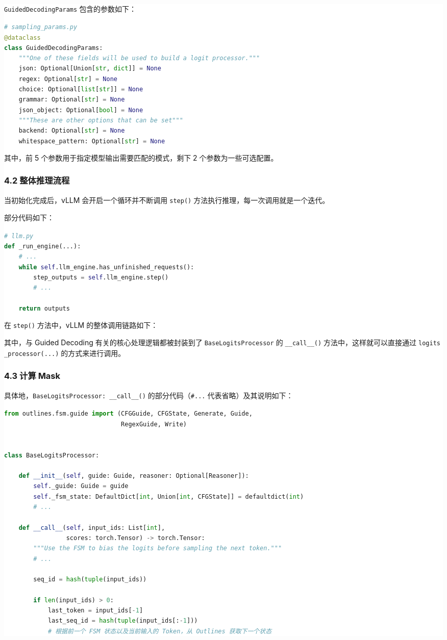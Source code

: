 `GuidedDecodingParams` 包含的参数如下：

```python
# sampling_params.py
@dataclass
class GuidedDecodingParams:
    """One of these fields will be used to build a logit processor."""
    json: Optional[Union[str, dict]] = None
    regex: Optional[str] = None
    choice: Optional[list[str]] = None
    grammar: Optional[str] = None
    json_object: Optional[bool] = None
    """These are other options that can be set"""
    backend: Optional[str] = None
    whitespace_pattern: Optional[str] = None
```

其中，前 5 个参数用于指定模型输出需要匹配的模式，剩下 2 个参数为一些可选配置。

### 4.2 整体推理流程

当初始化完成后，vLLM 会开启一个循环并不断调用 `step()` 方法执行推理，每一次调用就是一个迭代。

部分代码如下：

```python
# llm.py
def _run_engine(...):
    # ...
    while self.llm_engine.has_unfinished_requests():
        step_outputs = self.llm_engine.step()
        # ...
    
    return outputs
```

在 `step()` 方法中，vLLM 的整体调用链路如下：

其中，与 Guided Decoding 有关的核心处理逻辑都被封装到了 `BaseLogitsProcessor` 的 `__call__()` 方法中，这样就可以直接通过 `logits_processor(...)` 的方式来进行调用。

### 4.3 计算 Mask

具体地，`BaseLogitsProcessor: __call__()` 的部分代码（`#...` 代表省略）及其说明如下：

```python
from outlines.fsm.guide import (CFGGuide, CFGState, Generate, Guide,
                                RegexGuide, Write)


class BaseLogitsProcessor:

    def __init__(self, guide: Guide, reasoner: Optional[Reasoner]):
        self._guide: Guide = guide
        self._fsm_state: DefaultDict[int, Union[int, CFGState]] = defaultdict(int)
        # ...

    def __call__(self, input_ids: List[int],
                 scores: torch.Tensor) -> torch.Tensor:
        """Use the FSM to bias the logits before sampling the next token."""
        # ...

        seq_id = hash(tuple(input_ids))

        if len(input_ids) > 0:
            last_token = input_ids[-1]
            last_seq_id = hash(tuple(input_ids[:-1]))
            # 根据前一个 FSM 状态以及当前输入的 Token，从 Outlines 获取下一个状态
```